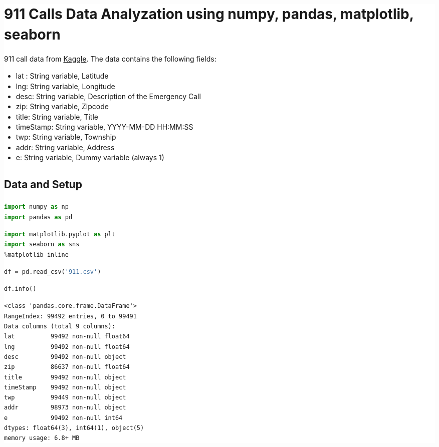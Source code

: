 
# 911 Calls Data Analyzation using numpy, pandas, matplotlib, seaborn

911 call data from [Kaggle](https://www.kaggle.com/mchirico/montcoalert). 
The data contains the following fields:

* lat : String variable, Latitude
* lng: String variable, Longitude
* desc: String variable, Description of the Emergency Call
* zip: String variable, Zipcode
* title: String variable, Title
* timeStamp: String variable, YYYY-MM-DD HH:MM:SS
* twp: String variable, Township
* addr: String variable, Address
* e: String variable, Dummy variable (always 1)

## Data and Setup


```python
import numpy as np
import pandas as pd
```


```python
import matplotlib.pyplot as plt
import seaborn as sns
%matplotlib inline
```


```python
df = pd.read_csv('911.csv')
```


```python
df.info()
```

    <class 'pandas.core.frame.DataFrame'>
    RangeIndex: 99492 entries, 0 to 99491
    Data columns (total 9 columns):
    lat          99492 non-null float64
    lng          99492 non-null float64
    desc         99492 non-null object
    zip          86637 non-null float64
    title        99492 non-null object
    timeStamp    99492 non-null object
    twp          99449 non-null object
    addr         98973 non-null object
    e            99492 non-null int64
    dtypes: float64(3), int64(1), object(5)
    memory usage: 6.8+ MB
    
